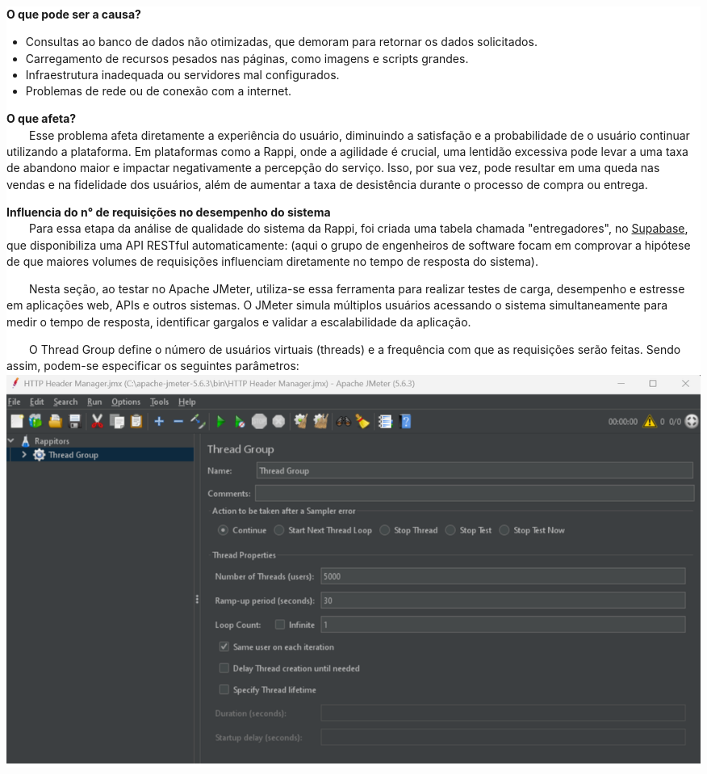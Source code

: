 **O que pode ser a causa?**  
- Consultas ao banco de dados não otimizadas, que demoram para retornar os dados solicitados.  
- Carregamento de recursos pesados nas páginas, como imagens e scripts grandes.  
- Infraestrutura inadequada ou servidores mal configurados.  
- Problemas de rede ou de conexão com a internet. 

**O que afeta?**  
&emsp;&emsp;Esse problema afeta diretamente a experiência do usuário, diminuindo a satisfação e a probabilidade de o usuário continuar utilizando a plataforma. Em plataformas como a Rappi, onde a agilidade é crucial, uma lentidão excessiva pode levar a uma taxa de abandono maior e impactar negativamente a percepção do serviço. Isso, por sua vez, pode resultar em uma queda nas vendas e na fidelidade dos usuários, além de aumentar a taxa de desistência durante o processo de compra ou entrega.

**Influencia do n° de requisições no desempenho do sistema**  
&emsp;&emsp;Para essa etapa da análise de qualidade do sistema da Rappi, foi criada uma tabela chamada "entregadores", no [Supabase](https://supabase.com/), que disponibiliza uma API RESTful automaticamente:
(aqui o grupo de engenheiros de software focam em comprovar a hipótese de que maiores volumes de requisições influenciam diretamente no tempo de resposta do sistema).

&emsp;&emsp;Nesta seção, ao testar no Apache JMeter, utiliza-se essa ferramenta para realizar testes de carga, desempenho e estresse em aplicações web, APIs e outros sistemas. O JMeter simula múltiplos usuários acessando o sistema simultaneamente para medir o tempo de resposta, identificar gargalos e validar a escalabilidade da aplicação.

&emsp;&emsp;O Thread Group define o número de usuários virtuais (threads) e a frequência com que as requisições serão feitas. Sendo assim, podem-se especificar os seguintes parâmetros:
![config](imagens/volumetria-requisicoes.png)
